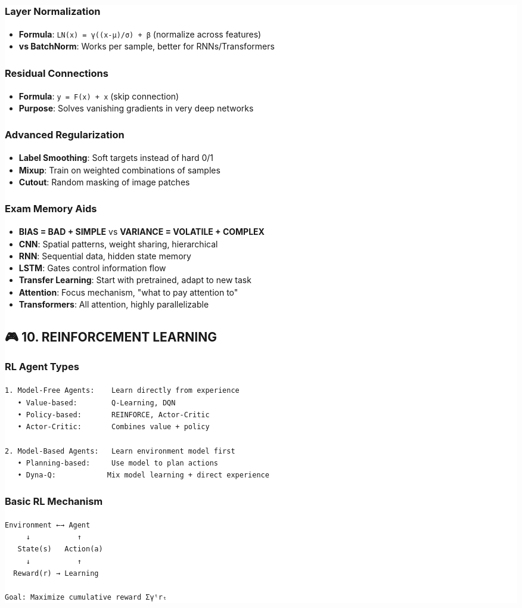 ### **Layer Normalization**

- **Formula**: `LN(x) = γ((x-μ)/σ) + β` (normalize across features)
- **vs BatchNorm**: Works per sample, better for RNNs/Transformers

### **Residual Connections**

- **Formula**: `y = F(x) + x` (skip connection)
- **Purpose**: Solves vanishing gradients in very deep networks

### **Advanced Regularization**

- **Label Smoothing**: Soft targets instead of hard 0/1
- **Mixup**: Train on weighted combinations of samples
- **Cutout**: Random masking of image patches

### **Exam Memory Aids**

- **BIAS = BAD + SIMPLE** vs **VARIANCE = VOLATILE + COMPLEX**
- **CNN**: Spatial patterns, weight sharing, hierarchical
- **RNN**: Sequential data, hidden state memory
- **LSTM**: Gates control information flow
- **Transfer Learning**: Start with pretrained, adapt to new task
- **Attention**: Focus mechanism, "what to pay attention to"
- **Transformers**: All attention, highly parallelizable

## 🎮 **10. REINFORCEMENT LEARNING**

### **RL Agent Types**

```
1. Model-Free Agents:    Learn directly from experience
   • Value-based:        Q-Learning, DQN
   • Policy-based:       REINFORCE, Actor-Critic
   • Actor-Critic:       Combines value + policy

2. Model-Based Agents:   Learn environment model first
   • Planning-based:     Use model to plan actions
   • Dyna-Q:            Mix model learning + direct experience
```

### **Basic RL Mechanism**

```
Environment ←→ Agent
     ↓           ↑
   State(s)   Action(a)
     ↓           ↑
  Reward(r) → Learning

Goal: Maximize cumulative reward Σγᵗrₜ
```
